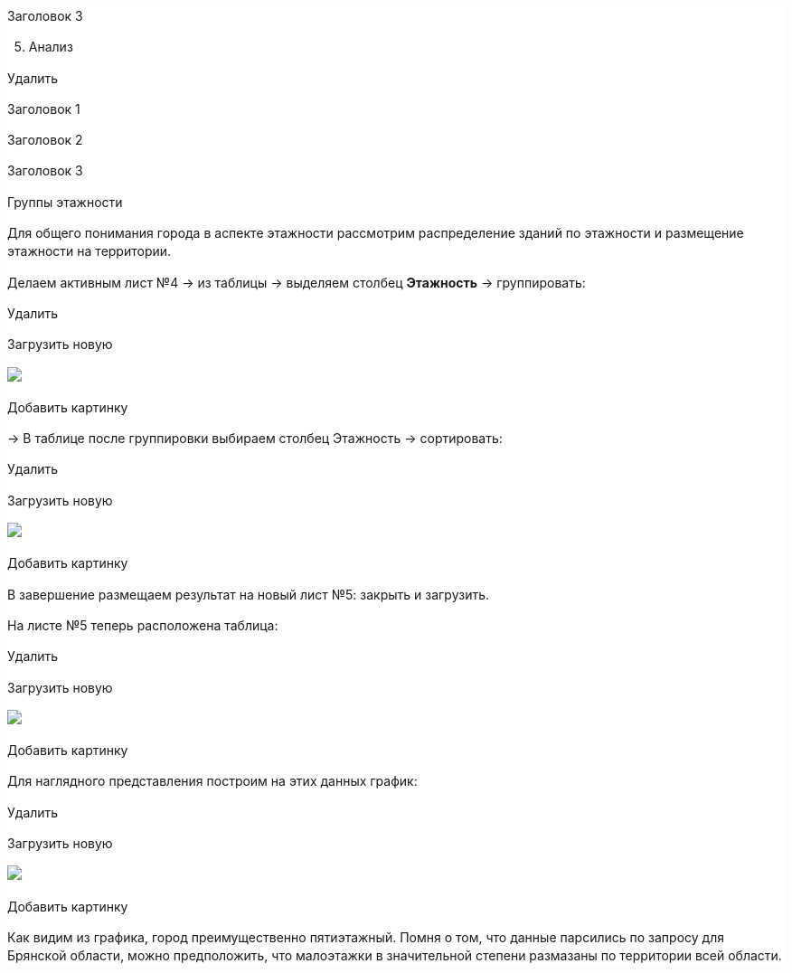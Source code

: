 Заголовок 3

5. Анализ

Удалить

Заголовок 1

Заголовок 2

Заголовок 3

Группы этажности

Для общего понимания города в аспекте этажности рассмотрим распределение зданий по этажности и размещение этажности на территории.

Делаем активным лист №4 → из таблицы → выделяем столбец **Этажность** → группировать:

Удалить

Загрузить новую

![](/C:/Users/%D0%A0%D0%BE%D0%BC%D0%B0%D0%BD%D0%BE%D0%B2%D0%B0/Desktop/Transfer/57/2md/%D0%A0%D0%B5%D0%B4%D0%B0%D0%BA%D1%82%D0%B8%D1%80%D0%BE%D0%B2%D0%B0%D0%BD%D0%B8%D0%B5%20%D0%BF%D1%83%D0%B1%D0%BB%D0%B8%D0%BA%D0%B0%D1%86%D0%B8%D0%B8%20_%20%D0%A5%D0%B0%D0%B1%D1%80_files/441b142d1183e80418e46af7df7b0207.png)

Добавить картинку

→ В таблице после группировки выбираем столбец Этажность → сортировать:

Удалить

Загрузить новую

![](/C:/Users/%D0%A0%D0%BE%D0%BC%D0%B0%D0%BD%D0%BE%D0%B2%D0%B0/Desktop/Transfer/57/2md/%D0%A0%D0%B5%D0%B4%D0%B0%D0%BA%D1%82%D0%B8%D1%80%D0%BE%D0%B2%D0%B0%D0%BD%D0%B8%D0%B5%20%D0%BF%D1%83%D0%B1%D0%BB%D0%B8%D0%BA%D0%B0%D1%86%D0%B8%D0%B8%20_%20%D0%A5%D0%B0%D0%B1%D1%80_files/4be80ccf30e5063d488c0fda231bece2.jpg)

Добавить картинку

В завершение размещаем результат на новый лист №5: закрыть и загрузить.

На листе №5 теперь расположена таблица:

Удалить

Загрузить новую

![](/C:/Users/%D0%A0%D0%BE%D0%BC%D0%B0%D0%BD%D0%BE%D0%B2%D0%B0/Desktop/Transfer/57/2md/%D0%A0%D0%B5%D0%B4%D0%B0%D0%BA%D1%82%D0%B8%D1%80%D0%BE%D0%B2%D0%B0%D0%BD%D0%B8%D0%B5%20%D0%BF%D1%83%D0%B1%D0%BB%D0%B8%D0%BA%D0%B0%D1%86%D0%B8%D0%B8%20_%20%D0%A5%D0%B0%D0%B1%D1%80_files/9df9ed6924516f85b3be5d382010cc77.jpg)

Добавить картинку

Для наглядного представления построим на этих данных график:

Удалить

Загрузить новую

![](/C:/Users/%D0%A0%D0%BE%D0%BC%D0%B0%D0%BD%D0%BE%D0%B2%D0%B0/Desktop/Transfer/57/2md/%D0%A0%D0%B5%D0%B4%D0%B0%D0%BA%D1%82%D0%B8%D1%80%D0%BE%D0%B2%D0%B0%D0%BD%D0%B8%D0%B5%20%D0%BF%D1%83%D0%B1%D0%BB%D0%B8%D0%BA%D0%B0%D1%86%D0%B8%D0%B8%20_%20%D0%A5%D0%B0%D0%B1%D1%80_files/fc7c61c87d09f615a99f693918c45368.png)

Добавить картинку

Как видим из графика, город преимущественно пятиэтажный. Помня о том, что данные парсились по запросу для Брянской области, можно предположить, что малоэтажки в значительной степени размазаны по территории всей области.
